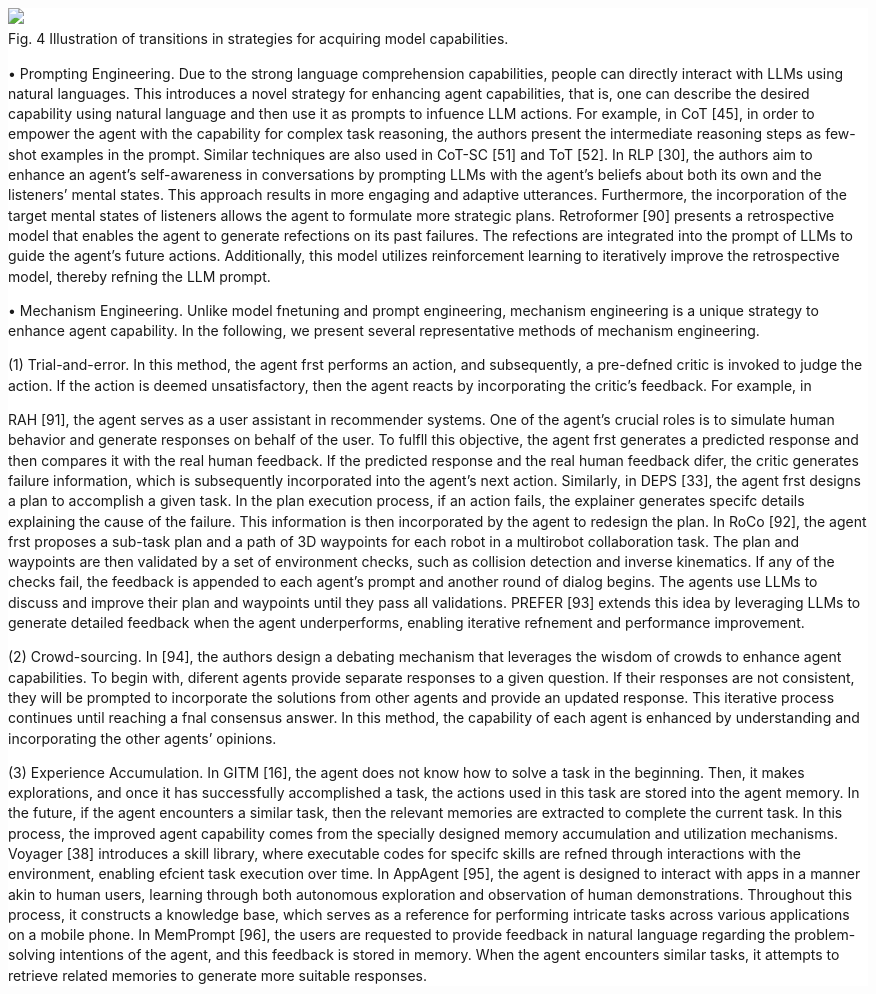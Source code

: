 ![](images/ebea86ebcc89289f2073430ebef5f3c5998eaa3105b739eee8b77368e3f0d456.jpg)  
Fig. 4 Illustration of transitions in strategies for acquiring model capabilities.  

• Prompting Engineering. Due to the strong language comprehension capabilities, people can directly interact with LLMs using natural languages. This introduces a novel strategy for enhancing agent capabilities, that is, one can describe the desired capability using natural language and then use it as prompts to infuence LLM actions. For example, in CoT [45], in order to empower the agent with the capability for complex task reasoning, the authors present the intermediate reasoning steps as few-shot examples in the prompt. Similar techniques are also used in CoT-SC [51] and ToT [52]. In RLP [30], the authors aim to enhance an agent’s self-awareness in conversations by prompting LLMs with the agent’s beliefs about both its own and the listeners’ mental states. This approach results in more engaging and adaptive utterances. Furthermore, the incorporation of the target mental states of listeners allows the agent to formulate more strategic plans. Retroformer [90] presents a retrospective model that enables the agent to generate refections on its past failures. The refections are integrated into the prompt of LLMs to guide the agent’s future actions. Additionally, this model utilizes reinforcement learning to iteratively improve the retrospective model, thereby refning the LLM prompt.  

• Mechanism Engineering. Unlike model fnetuning and prompt engineering, mechanism engineering is a unique strategy to enhance agent capability. In the following, we present several representative methods of mechanism engineering.  

(1) Trial-and-error. In this method, the agent frst performs an action, and subsequently, a pre-defned critic is invoked to judge the action. If the action is deemed unsatisfactory, then the agent reacts by incorporating the critic’s feedback. For example, in  

RAH [91], the agent serves as a user assistant in recommender systems. One of the agent’s crucial roles is to simulate human behavior and generate responses on behalf of the user. To fulfll this objective, the agent frst generates a predicted response and then compares it with the real human feedback. If the predicted response and the real human feedback difer, the critic generates failure information, which is subsequently incorporated into the agent’s next action. Similarly, in DEPS [33], the agent frst designs a plan to accomplish a given task. In the plan execution process, if an action fails, the explainer generates specifc details explaining the cause of the failure. This information is then incorporated by the agent to redesign the plan. In RoCo [92], the agent frst proposes a sub-task plan and a path of 3D waypoints for each robot in a multirobot collaboration task. The plan and waypoints are then validated by a set of environment checks, such as collision detection and inverse kinematics. If any of the checks fail, the feedback is appended to each agent’s prompt and another round of dialog begins. The agents use LLMs to discuss and improve their plan and waypoints until they pass all validations. PREFER [93] extends this idea by leveraging LLMs to generate detailed feedback when the agent underperforms, enabling iterative refnement and performance improvement.  

(2) Crowd-sourcing. In [94], the authors design a debating mechanism that leverages the wisdom of crowds to enhance agent capabilities. To begin with, diferent agents provide separate responses to a given question. If their responses are not consistent, they will be prompted to incorporate the solutions from other agents and provide an updated response. This iterative process continues until reaching a fnal consensus answer. In this method, the capability of each agent is enhanced by understanding and incorporating the other agents’ opinions.  

(3) Experience Accumulation. In GITM [16], the agent does not know how to solve a task in the beginning. Then, it makes explorations, and once it has successfully accomplished a task, the actions used in this task are stored into the agent memory. In the future, if the agent encounters a similar task, then the relevant memories are extracted to complete the current task. In this process, the improved agent capability comes from the specially designed memory accumulation and utilization mechanisms. Voyager [38] introduces a skill library, where executable codes for specifc skills are refned through interactions with the environment, enabling efcient task execution over time. In AppAgent [95], the agent is designed to interact with apps in a manner akin to human users, learning through both autonomous exploration and observation of human demonstrations. Throughout this process, it constructs a knowledge base, which serves as a reference for performing intricate tasks across various applications on a mobile phone. In MemPrompt [96], the users are requested to provide feedback in natural language regarding the problem-solving intentions of the agent, and this feedback is stored in memory. When the agent encounters similar tasks, it attempts to retrieve related memories to generate more suitable responses.  
